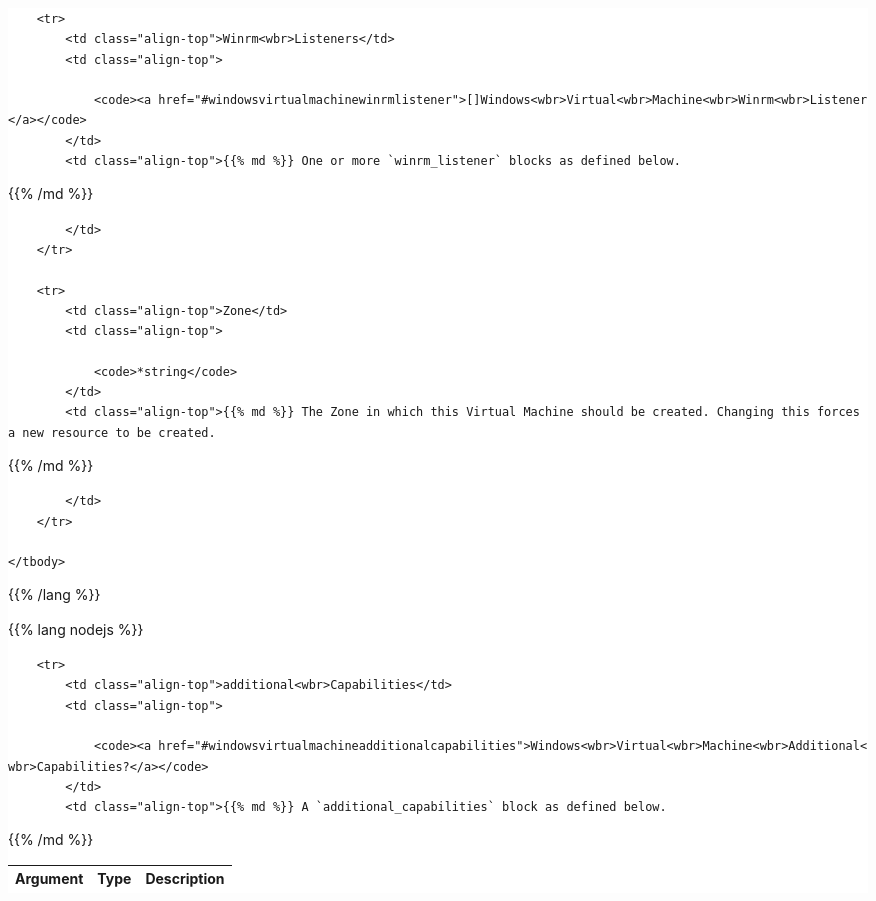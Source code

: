         <tr>
            <td class="align-top">Winrm<wbr>Listeners</td>
            <td class="align-top">
                
                <code><a href="#windowsvirtualmachinewinrmlistener">[]Windows<wbr>Virtual<wbr>Machine<wbr>Winrm<wbr>Listener</a></code>
            </td>
            <td class="align-top">{{% md %}} One or more `winrm_listener` blocks as defined below.
 {{% /md %}}

            
            </td>
        </tr>
    
        <tr>
            <td class="align-top">Zone</td>
            <td class="align-top">
                
                <code>*string</code>
            </td>
            <td class="align-top">{{% md %}} The Zone in which this Virtual Machine should be created. Changing this forces a new resource to be created.
 {{% /md %}}

            
            </td>
        </tr>
    
    </tbody>
</table>


{{% /lang %}}


{{% lang nodejs %}}


<table class="ml-6">
    <thead>
        <tr>
            <th>Argument</th>
            <th>Type</th>
            <th>Description</th>
        </tr>
    </thead>
    <tbody>
    
        <tr>
            <td class="align-top">additional<wbr>Capabilities</td>
            <td class="align-top">
                
                <code><a href="#windowsvirtualmachineadditionalcapabilities">Windows<wbr>Virtual<wbr>Machine<wbr>Additional<wbr>Capabilities?</a></code>
            </td>
            <td class="align-top">{{% md %}} A `additional_capabilities` block as defined below.
 {{% /md %}}

            